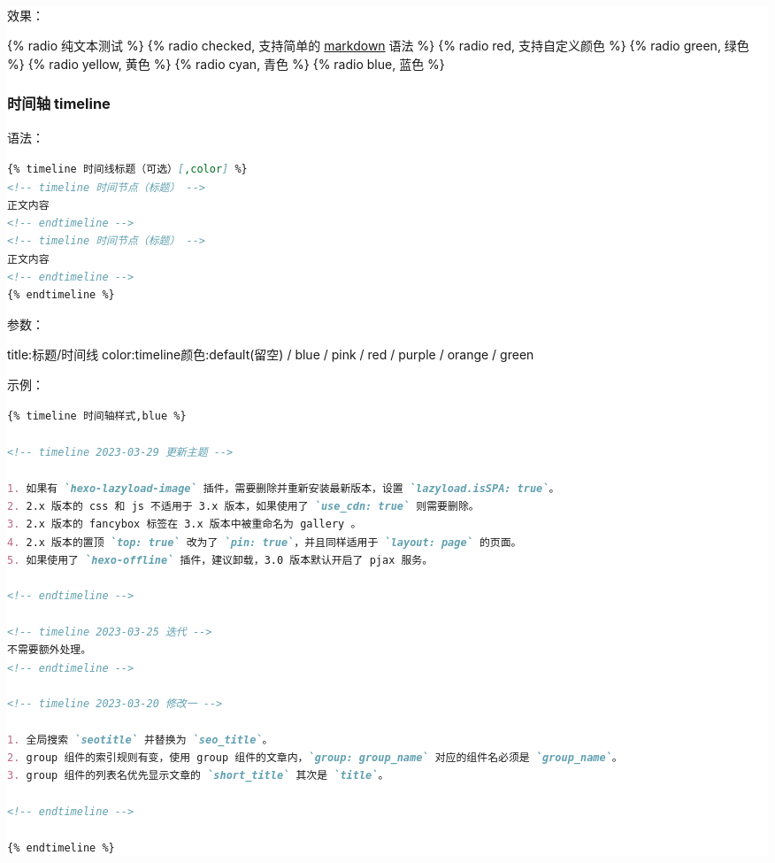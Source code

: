 效果：

{% radio 纯文本测试 %}
{% radio checked, 支持简单的 [markdown](https://guides.github.com/features/mastering-markdown/) 语法 %}
{% radio red, 支持自定义颜色 %}
{% radio green, 绿色 %}
{% radio yellow, 黄色 %}
{% radio cyan, 青色 %}
{% radio blue, 蓝色 %}

### 时间轴 timeline

语法：

```markdown
{% timeline 时间线标题（可选）[,color] %}
<!-- timeline 时间节点（标题） -->
正文内容
<!-- endtimeline -->
<!-- timeline 时间节点（标题） -->
正文内容
<!-- endtimeline -->
{% endtimeline %}
```

参数：

title:标题/时间线
color:timeline颜色:default(留空) / blue / pink / red / purple / orange / green

示例：

```markdown
{% timeline 时间轴样式,blue %}

<!-- timeline 2023-03-29 更新主题 -->

1. 如果有 `hexo-lazyload-image` 插件，需要删除并重新安装最新版本，设置 `lazyload.isSPA: true`。
2. 2.x 版本的 css 和 js 不适用于 3.x 版本，如果使用了 `use_cdn: true` 则需要删除。
3. 2.x 版本的 fancybox 标签在 3.x 版本中被重命名为 gallery 。
4. 2.x 版本的置顶 `top: true` 改为了 `pin: true`，并且同样适用于 `layout: page` 的页面。
5. 如果使用了 `hexo-offline` 插件，建议卸载，3.0 版本默认开启了 pjax 服务。

<!-- endtimeline -->

<!-- timeline 2023-03-25 迭代 -->
不需要额外处理。
<!-- endtimeline -->

<!-- timeline 2023-03-20 修改一 -->

1. 全局搜索 `seotitle` 并替换为 `seo_title`。
2. group 组件的索引规则有变，使用 group 组件的文章内，`group: group_name` 对应的组件名必须是 `group_name`。
3. group 组件的列表名优先显示文章的 `short_title` 其次是 `title`。

<!-- endtimeline -->

{% endtimeline %}
```

